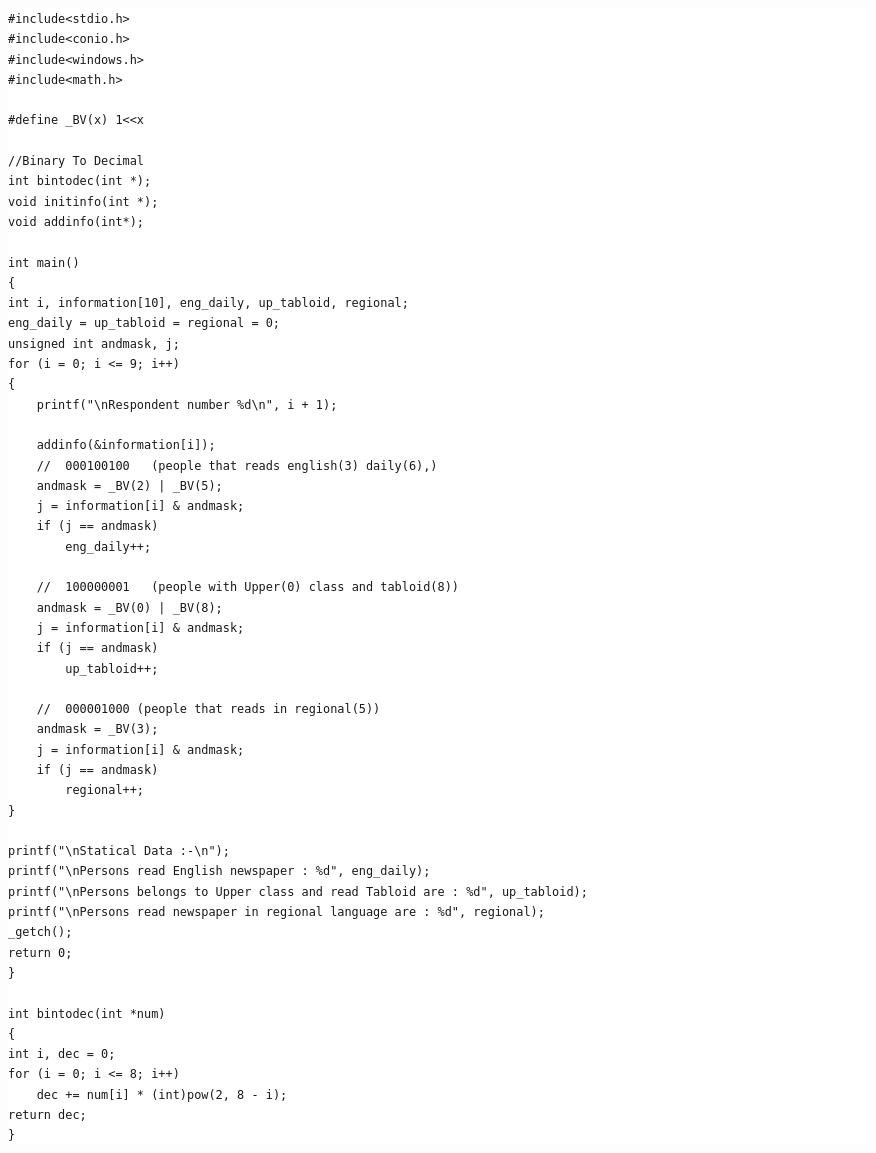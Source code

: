     #include<stdio.h>
    #include<conio.h>
    #include<windows.h>
    #include<math.h>

    #define _BV(x) 1<<x

    //Binary To Decimal
    int bintodec(int *);
    void initinfo(int *);
    void addinfo(int*);

    int main()
    {
	int i, information[10], eng_daily, up_tabloid, regional;
	eng_daily = up_tabloid = regional = 0;
	unsigned int andmask, j;
	for (i = 0; i <= 9; i++)
	{
		printf("\nRespondent number %d\n", i + 1);

		addinfo(&information[i]);
		//	000100100	(people that reads english(3) daily(6),)
		andmask = _BV(2) | _BV(5);
		j = information[i] & andmask;
		if (j == andmask)
			eng_daily++;

		//	100000001	(people with Upper(0) class and tabloid(8))
		andmask = _BV(0) | _BV(8);
		j = information[i] & andmask;
		if (j == andmask)
			up_tabloid++;

		//	000001000 (people that reads in regional(5))
		andmask = _BV(3);
		j = information[i] & andmask;
		if (j == andmask)
			regional++;
	}

	printf("\nStatical Data :-\n");
	printf("\nPersons read English newspaper : %d", eng_daily);
	printf("\nPersons belongs to Upper class and read Tabloid are : %d", up_tabloid);
	printf("\nPersons read newspaper in regional language are : %d", regional);
	_getch();
	return 0;
    }

    int bintodec(int *num)
    {
	int i, dec = 0;
	for (i = 0; i <= 8; i++)
		dec += num[i] * (int)pow(2, 8 - i);
	return dec;
    }
